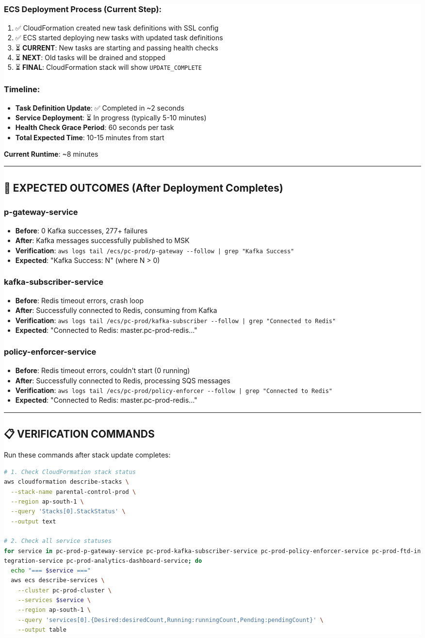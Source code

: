 ### ECS Deployment Process (Current Step):
1. ✅ CloudFormation created new task definitions with SSL config
2. ✅ ECS started deploying new tasks with updated task definitions
3. ⏳ **CURRENT**: New tasks are starting and passing health checks
4. ⏳ **NEXT**: Old tasks will be drained and stopped
5. ⏳ **FINAL**: CloudFormation stack will show `UPDATE_COMPLETE`

### Timeline:
- **Task Definition Update**: ✅ Completed in ~2 seconds
- **Service Deployment**: ⏳ In progress (typically 5-10 minutes)
- **Health Check Grace Period**: 60 seconds per task
- **Total Expected Time**: 10-15 minutes from start

**Current Runtime**: ~8 minutes

---

## 🎯 EXPECTED OUTCOMES (After Deployment Completes)

### p-gateway-service
- **Before**: 0 Kafka successes, 277+ failures
- **After**: Kafka messages successfully published to MSK
- **Verification**: `aws logs tail /ecs/pc-prod/p-gateway --follow | grep "Kafka Success"`
- **Expected**: "Kafka Success: N" (where N > 0)

### kafka-subscriber-service
- **Before**: Redis timeout errors, crash loop
- **After**: Successfully connected to Redis, consuming from Kafka
- **Verification**: `aws logs tail /ecs/pc-prod/kafka-subscriber --follow | grep "Connected to Redis"`
- **Expected**: "Connected to Redis: master.pc-prod-redis..."

### policy-enforcer-service
- **Before**: Redis timeout errors, couldn't start (0 running)
- **After**: Successfully connected to Redis, processing SQS messages
- **Verification**: `aws logs tail /ecs/pc-prod/policy-enforcer --follow | grep "Connected to Redis"`
- **Expected**: "Connected to Redis: master.pc-prod-redis..."

---

## 📋 VERIFICATION COMMANDS

Run these commands after stack update completes:

```bash
# 1. Check CloudFormation stack status
aws cloudformation describe-stacks \
  --stack-name parental-control-prod \
  --region ap-south-1 \
  --query 'Stacks[0].StackStatus' \
  --output text

# 2. Check all service statuses
for service in pc-prod-p-gateway-service pc-prod-kafka-subscriber-service pc-prod-policy-enforcer-service pc-prod-ftd-integration-service pc-prod-analytics-dashboard-service; do
  echo "=== $service ==="
  aws ecs describe-services \
    --cluster pc-prod-cluster \
    --services $service \
    --region ap-south-1 \
    --query 'services[0].{Desired:desiredCount,Running:runningCount,Pending:pendingCount}' \
    --output table
```